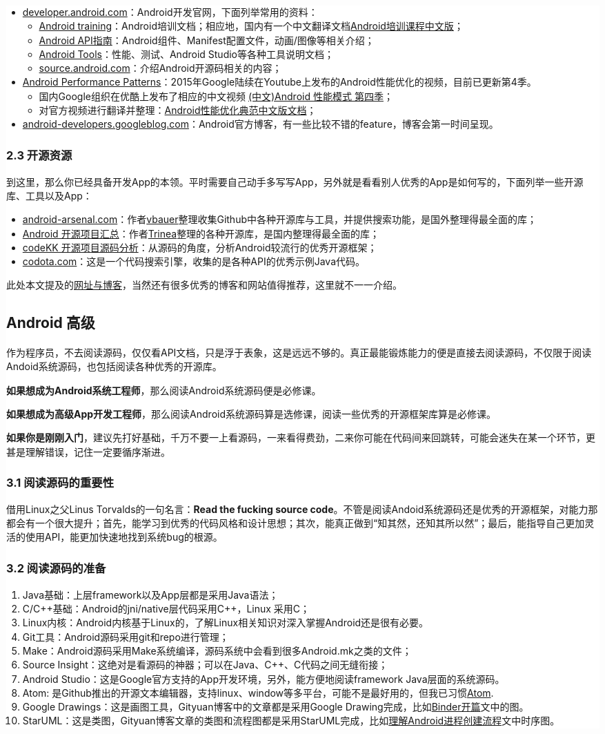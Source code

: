 * [developer.android.com](http://developer.android.com/intl/zh-cn/index.html)：Android开发官网，下面列举常用的资料：
    * [Android training](http://developer.android.com/training/index.html)：Android培训文档；相应地，国内有一个中文翻译文档[Android培训课程中文版](http://hukai.me/android-training-course-in-chinese/index.html)；
    * [Android API指南](http://developer.android.com/guide/index.html)：Android组件、Manifest配置文件，动画/图像等相关介绍；
    * [Android Tools](http://developer.android.com/tools/performance/index.html)：性能、测试、Android Studio等各种工具说明文档；
    * [source.android.com](https://source.android.com/)：介绍Android开源码相关的内容；
* [Android Performance Patterns](https://www.youtube.com/playlist?list=PLOU2XLYxmsIKEOXh5TwZEv89aofHzNCiu)：2015年Google陆续在Youtube上发布的Android性能优化的视频，目前已更新第4季。
    * 国内Google组织在优酷上发布了相应的中文视频 [(中文)Android 性能模式 第四季](http://v.youku.com/v_show/id_XMTUyMTM0MzgyNA==.html?f=26946827)；
    * 对官方视频进行翻译并整理：[Android性能优化典范中文版文档](http://hukai.me/)；
* [android-developers.googleblog.com](https://android-developers.googleblog.com/)：Android官方博客，有一些比较不错的feature，博客会第一时间呈现。

### 2.3 开源资源

到这里，那么你已经具备开发App的本领。平时需要自己动手多写写App，另外就是看看别人优秀的App是如何写的，下面列举一些开源库、工具以及App：

* [android-arsenal.com](http://android-arsenal.com/)：作者[vbauer](https://github.com/vbauer)整理收集Github中各种开源库与工具，并提供搜索功能，是国外整理得最全面的库；
* [Android 开源项目汇总](https://github.com/Trinea/android-open-project)：作者[Trinea](https://github.com/Trinea)整理的各种开源库，是国内整理得最全面的库；
* [codeKK 开源项目源码分析](http://a.codekk.com/)：从源码的角度，分析Android较流行的优秀开源框架；
* [codota.com](http://www.codota.com/)：这是一个代码搜索引擎，收集的是各种API的优秀示例Java代码。

此处本文提及的[网址与博客](http://gityuan.com/friends/)，当然还有很多优秀的博客和网站值得推荐，这里就不一一介绍。
## Android 高级
作为程序员，不去阅读源码，仅仅看API文档，只是浮于表象，这是远远不够的。真正最能锻炼能力的便是直接去阅读源码，不仅限于阅读Andoid系统源码，也包括阅读各种优秀的开源库。

**如果想成为Android系统工程师**，那么阅读Android系统源码便是必修课。

**如果想成为高级App开发工程师**，那么阅读Android系统源码算是选修课，阅读一些优秀的开源框架库算是必修课。

**如果你是刚刚入门**，建议先打好基础，千万不要一上看源码，一来看得费劲，二来你可能在代码间来回跳转，可能会迷失在某一个环节，更甚是理解错误，记住一定要循序渐进。

### 3.1 阅读源码的重要性

借用Linux之父Linus Torvalds的一句名言：**Read the fucking source code**。不管是阅读Andoid系统源码还是优秀的开源框架，对能力那都会有一个很大提升；首先，能学习到优秀的代码风格和设计思想；其次，能真正做到“知其然，还知其所以然”；最后，能指导自己更加灵活的使用API，能更加快速地找到系统bug的根源。

### 3.2 阅读源码的准备

1.  Java基础：上层framework以及App层都是采用Java语法；
2.  C/C++基础：Android的jni/native层代码采用C++，Linux 采用C；
3.  Linux内核：Android内核基于Linux的，了解Linux相关知识对深入掌握Android还是很有必要。
4.  Git工具：Android源码采用git和repo进行管理；
5.  Make：Android源码采用Make系统编译，源码系统中会看到很多Android.mk之类的文件；
6.  Source Insight：这绝对是看源码的神器；可以在Java、C++、C代码之间无缝衔接；
7.  Android Studio：这是Google官方支持的App开发环境，另外，能方便地阅读framework Java层面的系统源码。
8.  Atom: 是Github推出的开源文本编辑器，支持linux、window等多平台，可能不是最好用的，但我已习惯[Atom](http://gityuan.com/2016/06/09/atom/).
9.  Google Drawings：这是画图工具，Gityuan博客中的文章都是采用Google Drawing完成，比如[Binder开篇](http://gityuan.com/2015/10/31/binder-prepare/#binder-1)文中的图。
10. StarUML：这是类图，Gityuan博客文章的类图和流程图都是采用StarUML完成，比如[理解Android进程创建流程](http://gityuan.com/2016/03/26/app-process-create/#forkandspecialize-1)文中时序图。

